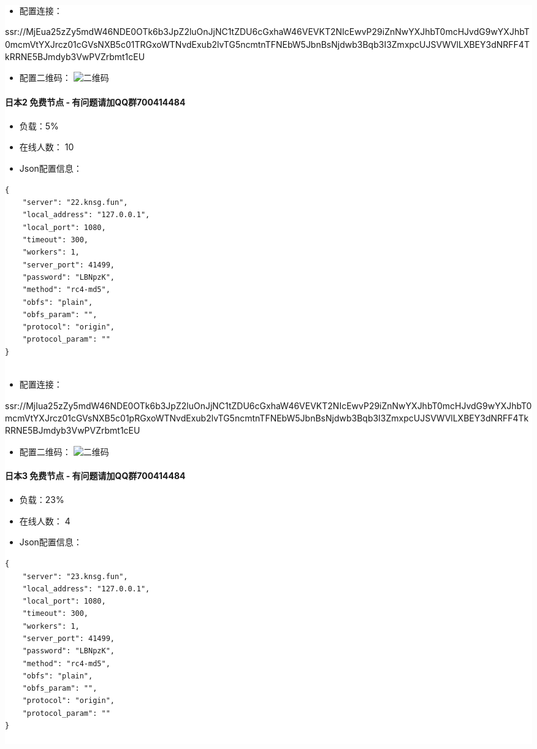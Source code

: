- 配置连接：

ssr://MjEua25zZy5mdW46NDE0OTk6b3JpZ2luOnJjNC1tZDU6cGxhaW46VEVKT2NIcEwvP29iZnNwYXJhbT0mcHJvdG9wYXJhbT0mcmVtYXJrcz01cGVsNXB5c01TRGxoWTNvdExub2lvTG5ncmtnTFNEbW5JbnBsNjdwb3Bqb3I3ZmxpcUJSVWVlLXBEY3dNRFF4TkRRNE5BJmdyb3VwPVZrbmt1cEU

- 配置二维码：
![二维码](https://raw.githubusercontent.com/pgw1314/fq/master/qrcode/%E7%88%B1%E5%9B%BD%20%20%E5%8F%8B%E5%96%84_pgw1314/%E6%97%A5%E6%9C%AC1%20%E5%85%8D%E8%B4%B9%E8%8A%82%E7%82%B9%20-%20%E6%9C%89%E9%97%AE%E9%A2%98%E8%AF%B7%E5%8A%A0QQ%E7%BE%A4700414484.png)

#### 日本2 免费节点 - 有问题请加QQ群700414484

- 负载：5%

- 在线人数： 10

- Json配置信息：
```
{
    "server": "22.knsg.fun",
    "local_address": "127.0.0.1",
    "local_port": 1080,
    "timeout": 300,
    "workers": 1,
    "server_port": 41499,
    "password": "LBNpzK",
    "method": "rc4-md5",
    "obfs": "plain",
    "obfs_param": "",
    "protocol": "origin",
    "protocol_param": ""
}
                                               
```

- 配置连接：

ssr://MjIua25zZy5mdW46NDE0OTk6b3JpZ2luOnJjNC1tZDU6cGxhaW46VEVKT2NIcEwvP29iZnNwYXJhbT0mcHJvdG9wYXJhbT0mcmVtYXJrcz01cGVsNXB5c01pRGxoWTNvdExub2lvTG5ncmtnTFNEbW5JbnBsNjdwb3Bqb3I3ZmxpcUJSVWVlLXBEY3dNRFF4TkRRNE5BJmdyb3VwPVZrbmt1cEU

- 配置二维码：
![二维码](https://raw.githubusercontent.com/pgw1314/fq/master/qrcode/%E7%88%B1%E5%9B%BD%20%20%E5%8F%8B%E5%96%84_pgw1314/%E6%97%A5%E6%9C%AC2%20%E5%85%8D%E8%B4%B9%E8%8A%82%E7%82%B9%20-%20%E6%9C%89%E9%97%AE%E9%A2%98%E8%AF%B7%E5%8A%A0QQ%E7%BE%A4700414484.png)

#### 日本3 免费节点 - 有问题请加QQ群700414484

- 负载：23%

- 在线人数： 4

- Json配置信息：
```
{
    "server": "23.knsg.fun",
    "local_address": "127.0.0.1",
    "local_port": 1080,
    "timeout": 300,
    "workers": 1,
    "server_port": 41499,
    "password": "LBNpzK",
    "method": "rc4-md5",
    "obfs": "plain",
    "obfs_param": "",
    "protocol": "origin",
    "protocol_param": ""
}
                                               
```

